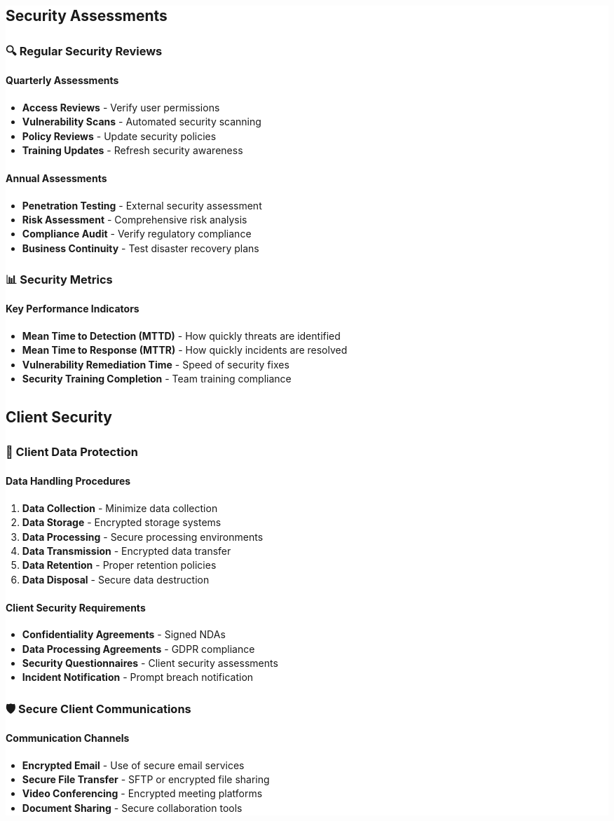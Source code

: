 ## Security Assessments

### 🔍 Regular Security Reviews

#### Quarterly Assessments
- **Access Reviews** - Verify user permissions
- **Vulnerability Scans** - Automated security scanning
- **Policy Reviews** - Update security policies
- **Training Updates** - Refresh security awareness

#### Annual Assessments
- **Penetration Testing** - External security assessment
- **Risk Assessment** - Comprehensive risk analysis
- **Compliance Audit** - Verify regulatory compliance
- **Business Continuity** - Test disaster recovery plans

### 📊 Security Metrics

#### Key Performance Indicators
- **Mean Time to Detection (MTTD)** - How quickly threats are identified
- **Mean Time to Response (MTTR)** - How quickly incidents are resolved
- **Vulnerability Remediation Time** - Speed of security fixes
- **Security Training Completion** - Team training compliance

## Client Security

### 🤝 Client Data Protection

#### Data Handling Procedures
1. **Data Collection** - Minimize data collection
2. **Data Storage** - Encrypted storage systems
3. **Data Processing** - Secure processing environments
4. **Data Transmission** - Encrypted data transfer
5. **Data Retention** - Proper retention policies
6. **Data Disposal** - Secure data destruction

#### Client Security Requirements
- **Confidentiality Agreements** - Signed NDAs
- **Data Processing Agreements** - GDPR compliance
- **Security Questionnaires** - Client security assessments
- **Incident Notification** - Prompt breach notification

### 🛡️ Secure Client Communications

#### Communication Channels
- **Encrypted Email** - Use of secure email services
- **Secure File Transfer** - SFTP or encrypted file sharing
- **Video Conferencing** - Encrypted meeting platforms
- **Document Sharing** - Secure collaboration tools

